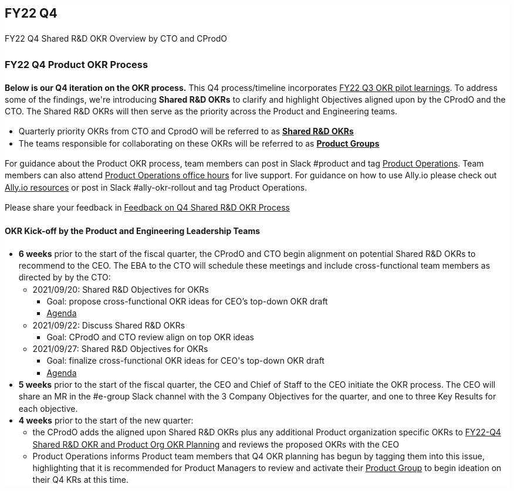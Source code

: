 ## FY22 Q4

FY22 Q4 Shared R&D OKR Overview by CTO and CProdO

<iframe src="https://www.youtube.com/embed/nQ9LdWzoSU4" width="560" height="315" frameborder="0" allow="autoplay; fullscreen; picture-in-picture" allowfullscreen></iframe>

### FY22 Q4 Product OKR Process

**Below is our Q4 iteration on the OKR process.** This Q4 process/timeline incorporates [FY22 Q3 OKR pilot learnings](https://gitlab.com/gitlab-com/Product/-/issues/2714). To address some of the findings, we're introducing **Shared R&D OKRs** to clarify and highlight Objectives aligned upon by the CProdO and the CTO. The Shared R&D OKRs will then serve as the priority across the Product and Engineering teams.

- Quarterly priority OKRs from CTO and CprodO will be referred to as [**Shared R&D OKRs**](#shared-rd-okrs)
- The teams responsible for collaborating on these OKRs will be referred to as [**Product Groups**](/handbook/product/product-processes/#quad--infra--security-product-group-dris)

For guidance about the Product OKR process, team members can post in Slack #product and tag [Product Operations](/handbook/company/team/#fseifoddini). Team members can also attend [Product Operations office hours](/handbook/product/product-processes/#product-operations-office-hours-bi-weekly) for live support. For guidance on how to use Ally.io please check out [Ally.io resources](#allyio-resources) or post in Slack #ally-okr-rollout and tag Product Operations. 

Please share your feedback in [Feedback on Q4 Shared R&D OKR Process](https://gitlab.com/gitlab-com/Product/-/issues/3142)

#### OKR Kick-off by the Product and Engineering Leadership Teams

- **6 weeks** prior to the start of the fiscal quarter, the CProdO and CTO begin alignment on potential Shared R&D OKRs to recommend to the CEO. The EBA to the CTO will schedule these meetings and include cross-functional team members as directed by by the CTO: 
     - 2021/09/20: Shared R&D Objectives for OKRs
          - Goal: propose cross-functional OKR ideas for CEO’s top-down OKR draft
          - [Agenda](https://docs.google.com/document/d/1IGH5Kv8MnYNoOEFRp7x_dOmpWZJz82doAV9CPv8zASk/edit#)
     - 2021/09/22: Discuss Shared R&D OKRs
          - Goal: CProdO and CTO review align on top OKR ideas
     - 2021/09/27: Shared R&D Objectives for OKRs
          - Goal: finalize cross-functional OKR ideas for CEO's top-down OKR draft
          - [Agenda](https://docs.google.com/document/d/1IGH5Kv8MnYNoOEFRp7x_dOmpWZJz82doAV9CPv8zASk/edit#)
- **5 weeks** prior to the start of the fiscal quarter, the CEO and Chief of Staff to the CEO initiate the OKR process. The CEO will share an MR in the #e-group Slack channel with the 3 Company Objectives for the quarter, and one to three Key Results for each objective. 
-  **4 weeks** prior to the start of the new quarter:
     - the CProdO adds the aligned upon Shared R&D OKRs plus any additional Product organization specific OKRs to [FY22-Q4 Shared R&D OKR and Product Org OKR Planning](https://gitlab.com/gitlab-com/ally-okr-rollout/-/issues/36) and reviews the proposed OKRs with the CEO
     - Product Operations informs Product team members that Q4 OKR planning has begun by tagging them into this issue, highlighting that it is recommended for Product Managers to review and activate their [Product Group](/handbook/product/product-processes/#quad--infra--security-product-group-dris) to begin ideation on their Q4 KRs at this time. 
